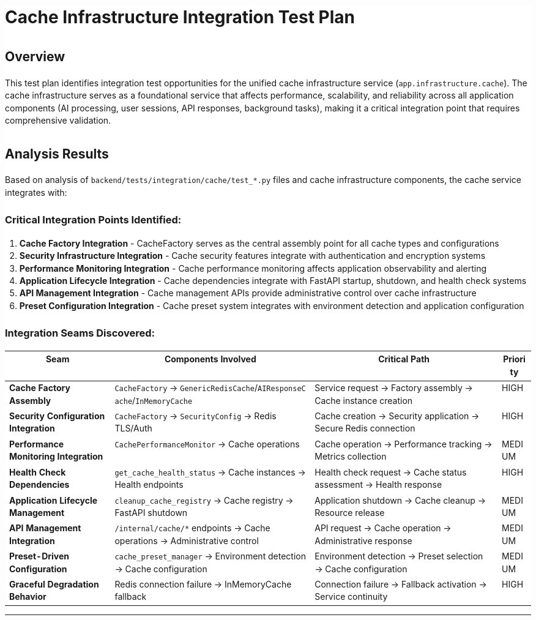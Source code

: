 # Cache Infrastructure Integration Test Plan

## Overview

This test plan identifies integration test opportunities for the unified cache infrastructure service (`app.infrastructure.cache`). The cache infrastructure serves as a foundational service that affects performance, scalability, and reliability across all application components (AI processing, user sessions, API responses, background tasks), making it a critical integration point that requires comprehensive validation.

## Analysis Results

Based on analysis of `backend/tests/integration/cache/test_*.py` files and cache infrastructure components, the cache service integrates with:

### **Critical Integration Points Identified:**

1. **Cache Factory Integration** - CacheFactory serves as the central assembly point for all cache types and configurations
2. **Security Infrastructure Integration** - Cache security features integrate with authentication and encryption systems
3. **Performance Monitoring Integration** - Cache performance monitoring affects application observability and alerting
4. **Application Lifecycle Integration** - Cache dependencies integrate with FastAPI startup, shutdown, and health check systems
5. **API Management Integration** - Cache management APIs provide administrative control over cache infrastructure
6. **Preset Configuration Integration** - Cache preset system integrates with environment detection and application configuration

### **Integration Seams Discovered:**

| Seam | Components Involved | Critical Path | Priority |
|------|-------------------|---------------|-----------|
| **Cache Factory Assembly** | `CacheFactory` → `GenericRedisCache`/`AIResponseCache`/`InMemoryCache` | Service request → Factory assembly → Cache instance creation | HIGH |
| **Security Configuration Integration** | `CacheFactory` → `SecurityConfig` → Redis TLS/Auth | Cache creation → Security application → Secure Redis connection | HIGH |
| **Performance Monitoring Integration** | `CachePerformanceMonitor` → Cache operations | Cache operation → Performance tracking → Metrics collection | MEDIUM |
| **Health Check Dependencies** | `get_cache_health_status` → Cache instances → Health endpoints | Health check request → Cache status assessment → Health response | HIGH |
| **Application Lifecycle Management** | `cleanup_cache_registry` → Cache registry → FastAPI shutdown | Application shutdown → Cache cleanup → Resource release | MEDIUM |
| **API Management Integration** | `/internal/cache/*` endpoints → Cache operations → Administrative control | API request → Cache operation → Administrative response | MEDIUM |
| **Preset-Driven Configuration** | `cache_preset_manager` → Environment detection → Cache configuration | Environment detection → Preset selection → Cache configuration | MEDIUM |
| **Graceful Degradation Behavior** | Redis connection failure → InMemoryCache fallback | Connection failure → Fallback activation → Service continuity | HIGH |

---
